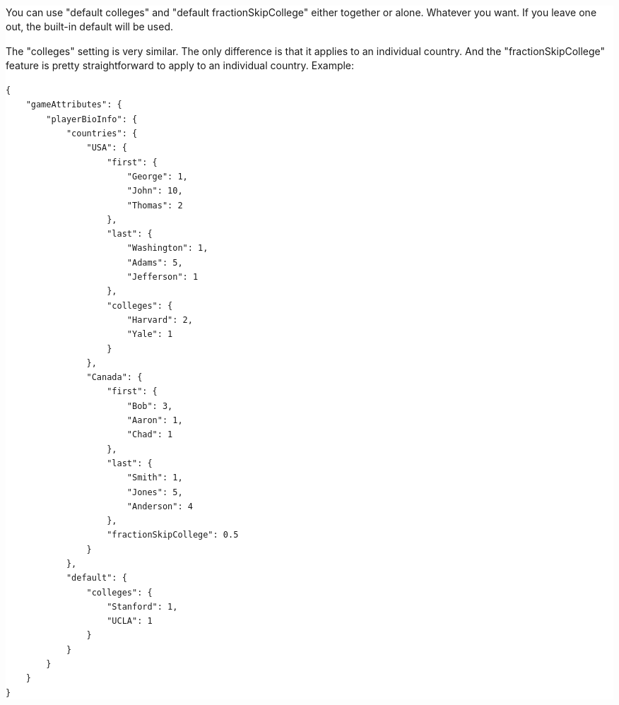 You can use "default colleges" and "default fractionSkipCollege" either together or alone. Whatever you want. If you leave one out, the built-in default will be used.

The "colleges" setting is very similar. The only difference is that it applies to an individual country. And the "fractionSkipCollege" feature is pretty straightforward to apply to an individual country. Example:

```
{
    "gameAttributes": {
        "playerBioInfo": {
            "countries": {
                "USA": {
                    "first": {
                        "George": 1,
                        "John": 10,
                        "Thomas": 2
                    },
                    "last": {
                        "Washington": 1,
                        "Adams": 5,
                        "Jefferson": 1
                    },
                    "colleges": {
                        "Harvard": 2,
                        "Yale": 1
                    }
                },
                "Canada": {
                    "first": {
                        "Bob": 3,
                        "Aaron": 1,
                        "Chad": 1
                    },
                    "last": {
                        "Smith": 1,
                        "Jones": 5,
                        "Anderson": 4
                    },
                    "fractionSkipCollege": 0.5
                }
            },
            "default": {
                "colleges": {
                    "Stanford": 1,
                    "UCLA": 1
                }
            }
        }
    }
}
```
